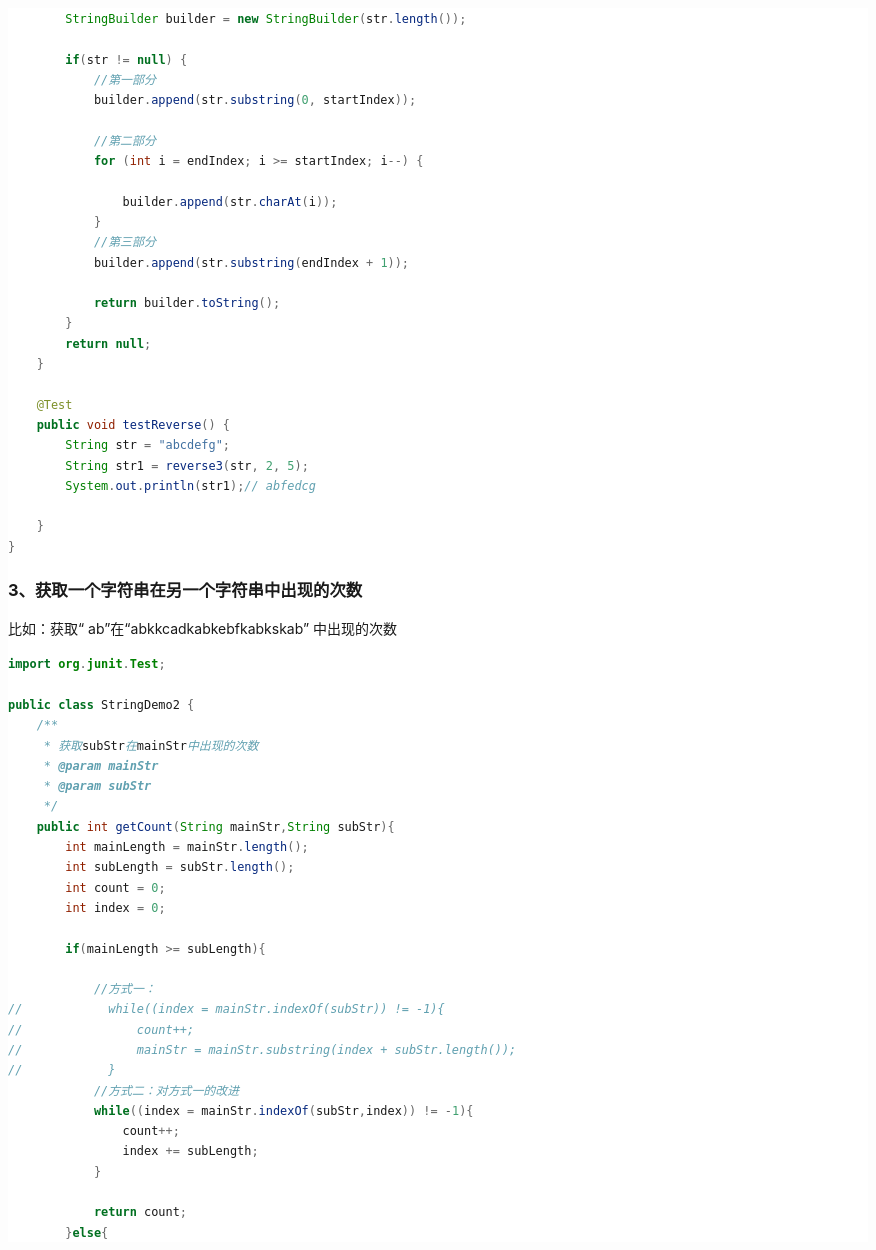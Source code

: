 ```java
        StringBuilder builder = new StringBuilder(str.length());

        if(str != null) {
            //第一部分
            builder.append(str.substring(0, startIndex));

            //第二部分
            for (int i = endIndex; i >= startIndex; i--) {

                builder.append(str.charAt(i));
            }
            //第三部分
            builder.append(str.substring(endIndex + 1));

            return builder.toString();
        }
        return null;
    }

    @Test
    public void testReverse() {
        String str = "abcdefg";
        String str1 = reverse3(str, 2, 5);
        System.out.println(str1);// abfedcg

    }
}
```

### 3、获取一个字符串在另一个字符串中出现的次数

比如：获取“ ab”在“abkkcadkabkebfkabkskab” 中出现的次数


```java
import org.junit.Test;

public class StringDemo2 {
    /**
     * 获取subStr在mainStr中出现的次数
     * @param mainStr
     * @param subStr
     */
    public int getCount(String mainStr,String subStr){
        int mainLength = mainStr.length();
        int subLength = subStr.length();
        int count = 0;
        int index = 0;

        if(mainLength >= subLength){

            //方式一：
//            while((index = mainStr.indexOf(subStr)) != -1){
//                count++;
//                mainStr = mainStr.substring(index + subStr.length());
//            }
            //方式二：对方式一的改进
            while((index = mainStr.indexOf(subStr,index)) != -1){
                count++;
                index += subLength;
            }

            return count;
        }else{
```